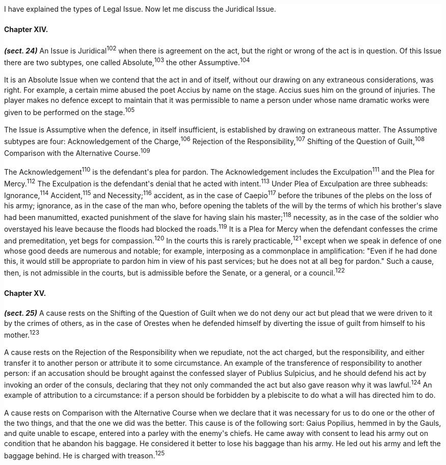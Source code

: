 I have explained the types of Legal Issue. Now let me discuss the Juridical Issue.

#### Chapter XIV.
***(sect. 24)*** An Issue is Juridical​<sup>102</sup> when there is agreement on the act, but the right or wrong of the act is in question. Of this Issue there are two subtypes, one called Absolute,<sup>​103</sup> the other Assumptive.<sup>104</sup>

It is an Absolute Issue when we contend that the act in and of itself, without our drawing on any extraneous considerations, was right. For example, a certain mime abused the poet Accius by name on the stage. Accius sues him on the ground of injuries. The player makes no defence except to maintain that it was permissible to name a person under whose name dramatic works were given to be performed on the stage.<sup>105</sup>

The Issue is Assumptive when the defence, in itself insufficient, is established by drawing on extraneous matter. The Assumptive subtypes are four: Acknowledgement of the Charge,<sup>​106</sup> Rejection of the Responsibility,<sup>​107</sup> Shifting of the Question of Guilt,<sup>​108</sup> Comparison with the Alternative Course.<sup>109</sup>

The Acknowledgement<sup>​110</sup> is the defendant's plea for pardon. The Acknowledgement includes the Exculpation<sup>​111</sup> and the Plea for Mercy.<sup>​112</sup> The Exculpation is the defendant's denial that he acted with intent.<sup>​113</sup> Under Plea of Exculpation are three subheads: Ignorance,<sup>​114</sup> Accident,<sup>​115</sup> and Necessity;<sup>​116</sup> accident, as in the case of Caepio<sup>​117</sup> before the tribunes of the plebs on the loss of his army; ignorance, as in the case of the man who, before opening the tablets of the will by the terms of which his brother's slave had been manumitted, exacted punishment of the slave for having slain his master;​<sup>118</sup> necessity, as in the case of the soldier who overstayed his leave because the floods had blocked the roads.<sup>​119</sup> It is a Plea for Mercy when the defendant confesses the crime and premeditation, yet begs for compassion.​<sup>120</sup> In the courts this is rarely practicable,<sup>​121</sup> except when we speak in defence of one whose good deeds are numerous and notable; for example, interposing as a commonplace in amplification: "Even if he had done this, it would still be appropriate to pardon him in view of his past services; but he does not at all beg for pardon." Such a cause, then, is not admissible in the courts, but is admissible before the Senate, or a general, or a council.<sup>122</sup>

#### Chapter XV.
***(sect. 25)*** A cause rests on the Shifting of the Question of Guilt when we do not deny our act but plead that we were driven to it by the crimes of others, as in the case of Orestes when he defended himself by diverting the issue of guilt from himself to his mother.<sup>123</sup>

A cause rests on the Rejection of the Responsibility when we repudiate, not the act charged, but the responsibility, and either transfer it to another person or attribute it to some circumstance. An example of the transference of responsibility to another person: if an accusation should be brought against the confessed slayer of Publius Sulpicius, and he should defend his act by invoking an order of the consuls, declaring that they not only commanded the act but also gave reason why it was lawful.<sup>​124</sup> An example of attribution to a circumstance: if a person should be forbidden by a plebiscite to do what a will has directed him to do.

A cause rests on Comparison with the Alternative Course when we declare that it was necessary for us to do one or the other of the two things, and that the one we did was the better. This cause is of the following sort: Gaius Popilius, hemmed in by the Gauls, and quite unable to escape, entered into a parley with the enemy's chiefs. He came away with consent to lead his army out on condition that he abandon his baggage. He considered it better to lose his baggage than his army. He led out his army and left the baggage behind. He is charged with treason.<sup>125</sup>
